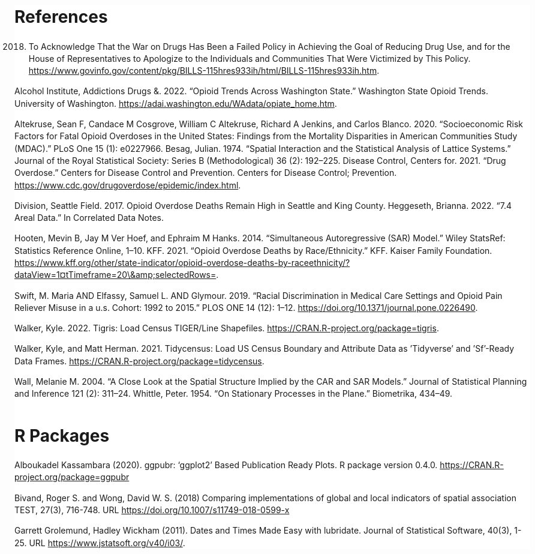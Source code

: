 
# References



2018. To Acknowledge That the War on Drugs Has Been a Failed Policy in Achieving the Goal of Reducing Drug Use, and for the House of Representatives to Apologize to the Individuals and Communities That Were Victimized by This Policy. https://www.govinfo.gov/content/pkg/BILLS-115hres933ih/html/BILLS-115hres933ih.htm.

Alcohol Institute, Addictions Drugs \&. 2022. “Opioid Trends Across Washington State.” Washington State Opioid Trends. University of Washington. https://adai.washington.edu/WAdata/opiate_home.htm.

Altekruse, Sean F, Candace M Cosgrove, William C Altekruse, Richard A Jenkins, and Carlos Blanco. 2020. “Socioeconomic Risk Factors for Fatal Opioid Overdoses in the United States: Findings from the Mortality Disparities in American Communities Study (MDAC).” PLoS One 15 (1): e0227966.
Besag, Julian. 1974. “Spatial Interaction and the Statistical Analysis of Lattice Systems.” Journal of the Royal Statistical Society: Series B (Methodological) 36 (2): 192–225.
Disease Control, Centers for. 2021. “Drug Overdose.” Centers for Disease Control and Prevention. Centers for Disease Control; Prevention. https://www.cdc.gov/drugoverdose/epidemic/index.html.

Division, Seattle Field. 2017. Opioid Overdose Deaths Remain High in Seattle and King County.
Heggeseth, Brianna. 2022. “7.4 Areal Data.” In Correlated Data Notes.

Hooten, Mevin B, Jay M Ver Hoef, and Ephraim M Hanks. 2014. “Simultaneous Autoregressive (SAR) Model.” Wiley StatsRef: Statistics Reference Online, 1–10.
KFF. 2021. “Opioid Overdose Deaths by Race/Ethnicity.” KFF. Kaiser Family Foundation. https://www.kff.org/other/state-indicator/opioid-overdose-deaths-by-raceethnicity/?dataView=1¤tTimeframe=20\&amp;selectedRows=.

Swift, M. Maria AND Elfassy, Samuel L. AND Glymour. 2019. “Racial Discrimination in Medical Care Settings and Opioid Pain Reliever Misuse in a u.s. Cohort: 1992 to 2015.” PLOS ONE 14 (12): 1–12. https://doi.org/10.1371/journal.pone.0226490.

Walker, Kyle. 2022. Tigris: Load Census TIGER/Line Shapefiles. https://CRAN.R-project.org/package=tigris.

Walker, Kyle, and Matt Herman. 2021. Tidycensus: Load US Census Boundary and Attribute Data as ’Tidyverse’ and ’Sf’-Ready Data Frames. https://CRAN.R-project.org/package=tidycensus.

Wall, Melanie M. 2004. “A Close Look at the Spatial Structure Implied by the CAR and SAR Models.” Journal of Statistical Planning and Inference 121 (2): 311–24.
Whittle, Peter. 1954. “On Stationary Processes in the Plane.” Biometrika, 434–49.


# R Packages


Alboukadel Kassambara (2020). ggpubr: ‘ggplot2’ Based Publication Ready Plots. R package version 0.4.0. https://CRAN.R-project.org/package=ggpubr

Bivand, Roger S. and Wong, David W. S. (2018) Comparing implementations of global and local indicators of spatial association TEST, 27(3), 716-748. URL https://doi.org/10.1007/s11749-018-0599-x

Garrett Grolemund, Hadley Wickham (2011). Dates and Times Made Easy with lubridate. Journal of Statistical Software, 40(3), 1-25. URL https://www.jstatsoft.org/v40/i03/.
